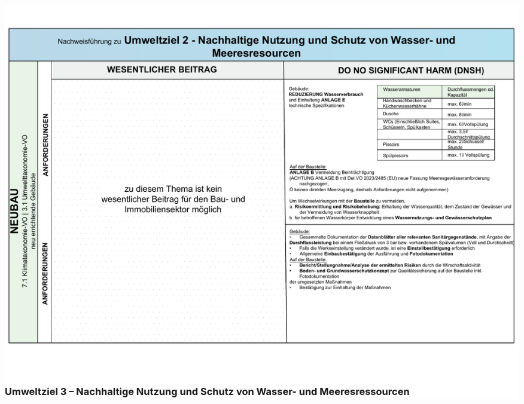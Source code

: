 ![Übersicht Prinzip einer Nachweisführung lt. EU-Taxonomie für das Erreichen der Anpassung an den Klimawandel ^[Eigene Darstellung nach: ogni.at/wp-content/uploads/OeGNI_EU-TaxonomieLeitfaden.pdf]](pdf/21.pdf)

### Umweltziel 3 – Nachhaltige Nutzung und Schutz von Wasser- und Meeresressourcen
